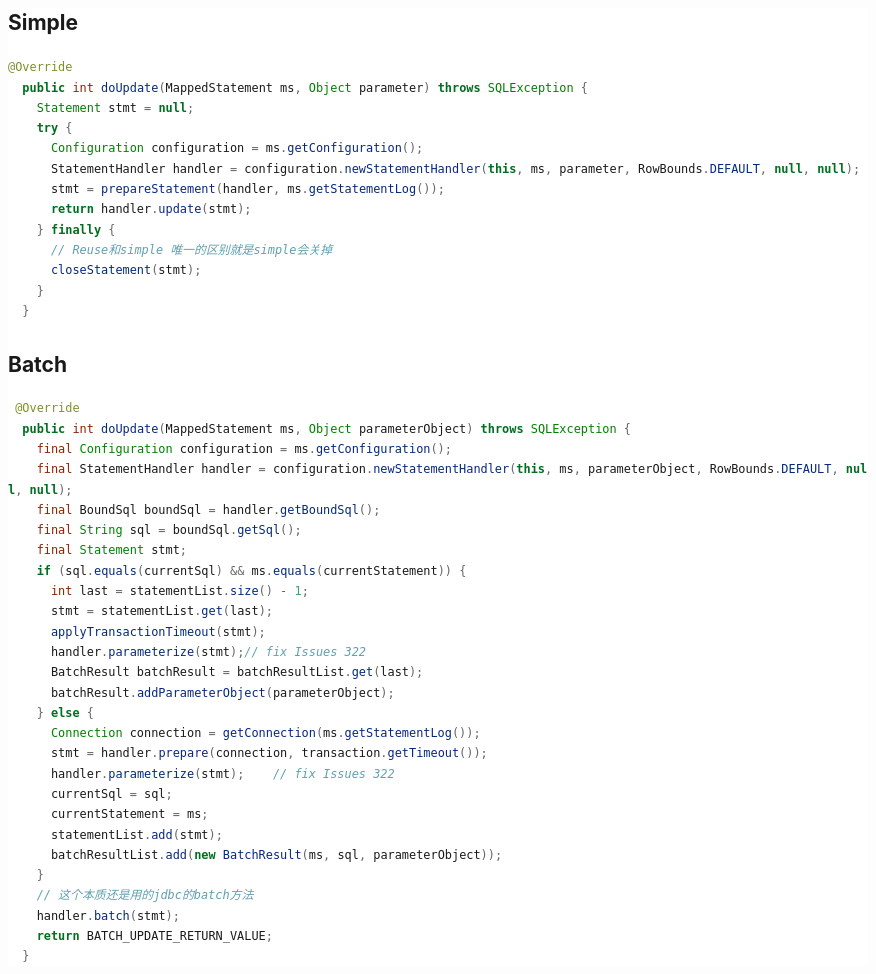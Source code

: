 ```java

```

## Simple

```java
@Override
  public int doUpdate(MappedStatement ms, Object parameter) throws SQLException {
    Statement stmt = null;
    try {
      Configuration configuration = ms.getConfiguration();
      StatementHandler handler = configuration.newStatementHandler(this, ms, parameter, RowBounds.DEFAULT, null, null);
      stmt = prepareStatement(handler, ms.getStatementLog());
      return handler.update(stmt);
    } finally {
      // Reuse和simple 唯一的区别就是simple会关掉
      closeStatement(stmt);
    }
  }
```





## Batch

```java
 @Override
  public int doUpdate(MappedStatement ms, Object parameterObject) throws SQLException {
    final Configuration configuration = ms.getConfiguration();
    final StatementHandler handler = configuration.newStatementHandler(this, ms, parameterObject, RowBounds.DEFAULT, null, null);
    final BoundSql boundSql = handler.getBoundSql();
    final String sql = boundSql.getSql();
    final Statement stmt;
    if (sql.equals(currentSql) && ms.equals(currentStatement)) {
      int last = statementList.size() - 1;
      stmt = statementList.get(last);
      applyTransactionTimeout(stmt);
      handler.parameterize(stmt);// fix Issues 322
      BatchResult batchResult = batchResultList.get(last);
      batchResult.addParameterObject(parameterObject);
    } else {
      Connection connection = getConnection(ms.getStatementLog());
      stmt = handler.prepare(connection, transaction.getTimeout());
      handler.parameterize(stmt);    // fix Issues 322
      currentSql = sql;
      currentStatement = ms;
      statementList.add(stmt);
      batchResultList.add(new BatchResult(ms, sql, parameterObject));
    }
    // 这个本质还是用的jdbc的batch方法
    handler.batch(stmt);
    return BATCH_UPDATE_RETURN_VALUE;
  }

```
